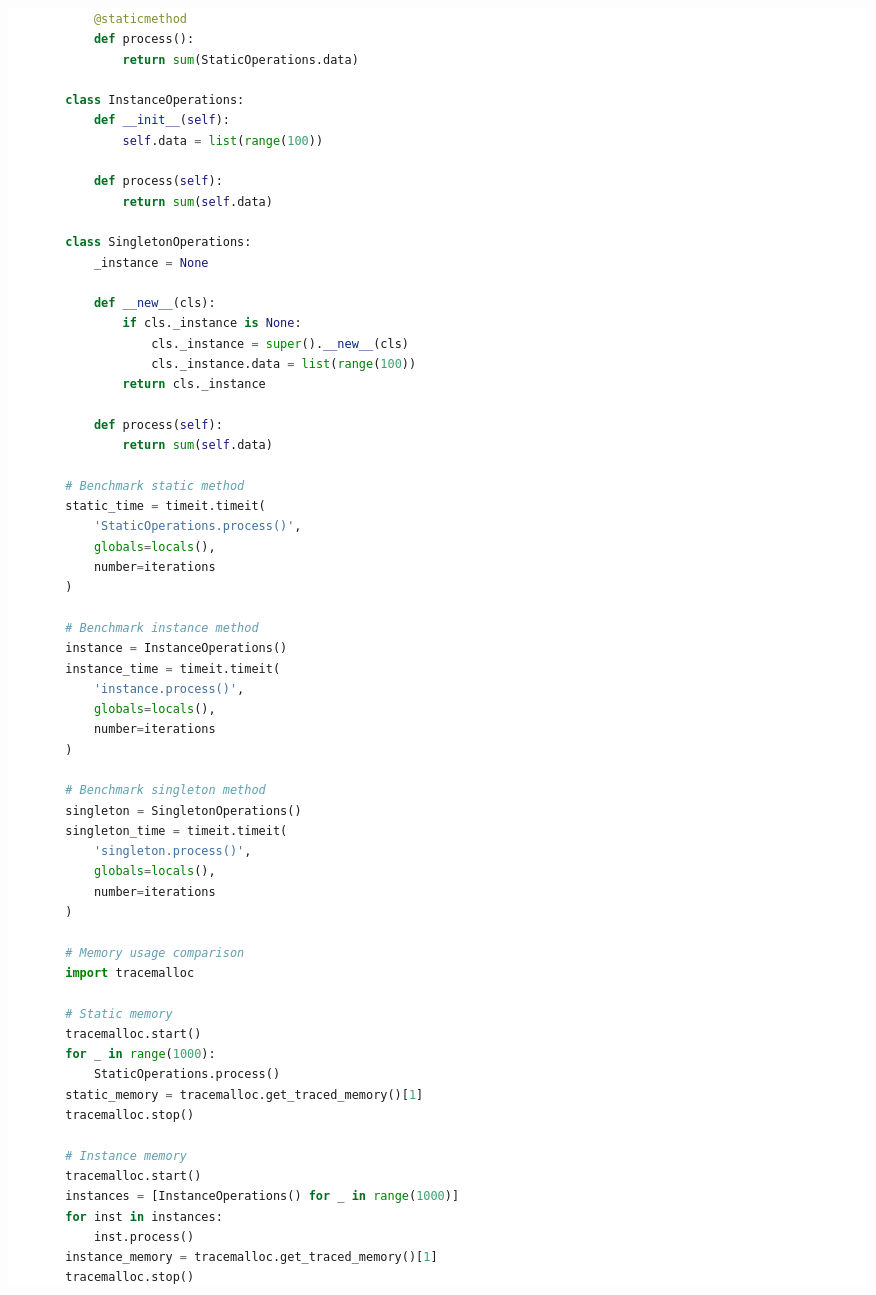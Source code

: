 ```python
            @staticmethod
            def process():
                return sum(StaticOperations.data)
        
        class InstanceOperations:
            def __init__(self):
                self.data = list(range(100))
            
            def process(self):
                return sum(self.data)
        
        class SingletonOperations:
            _instance = None
            
            def __new__(cls):
                if cls._instance is None:
                    cls._instance = super().__new__(cls)
                    cls._instance.data = list(range(100))
                return cls._instance
            
            def process(self):
                return sum(self.data)
        
        # Benchmark static method
        static_time = timeit.timeit(
            'StaticOperations.process()',
            globals=locals(),
            number=iterations
        )
        
        # Benchmark instance method
        instance = InstanceOperations()
        instance_time = timeit.timeit(
            'instance.process()',
            globals=locals(),
            number=iterations
        )
        
        # Benchmark singleton method
        singleton = SingletonOperations()
        singleton_time = timeit.timeit(
            'singleton.process()',
            globals=locals(),
            number=iterations
        )
        
        # Memory usage comparison
        import tracemalloc
        
        # Static memory
        tracemalloc.start()
        for _ in range(1000):
            StaticOperations.process()
        static_memory = tracemalloc.get_traced_memory()[1]
        tracemalloc.stop()
        
        # Instance memory
        tracemalloc.start()
        instances = [InstanceOperations() for _ in range(1000)]
        for inst in instances:
            inst.process()
        instance_memory = tracemalloc.get_traced_memory()[1]
        tracemalloc.stop()
```